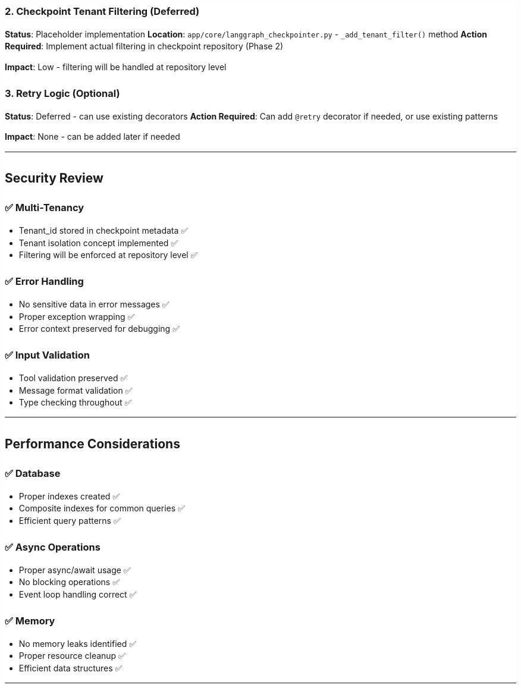 ### 2. Checkpoint Tenant Filtering (Deferred)
**Status**: Placeholder implementation
**Location**: `app/core/langgraph_checkpointer.py` - `_add_tenant_filter()` method
**Action Required**: Implement actual filtering in checkpoint repository (Phase 2)

**Impact**: Low - filtering will be handled at repository level

### 3. Retry Logic (Optional)
**Status**: Deferred - can use existing decorators
**Action Required**: Can add `@retry` decorator if needed, or use existing patterns

**Impact**: None - can be added later if needed

---

## Security Review

### ✅ Multi-Tenancy
- Tenant_id stored in checkpoint metadata ✅
- Tenant isolation concept implemented ✅
- Filtering will be enforced at repository level ✅

### ✅ Error Handling
- No sensitive data in error messages ✅
- Proper exception wrapping ✅
- Error context preserved for debugging ✅

### ✅ Input Validation
- Tool validation preserved ✅
- Message format validation ✅
- Type checking throughout ✅

---

## Performance Considerations

### ✅ Database
- Proper indexes created ✅
- Composite indexes for common queries ✅
- Efficient query patterns ✅

### ✅ Async Operations
- Proper async/await usage ✅
- No blocking operations ✅
- Event loop handling correct ✅

### ✅ Memory
- No memory leaks identified ✅
- Proper resource cleanup ✅
- Efficient data structures ✅

---